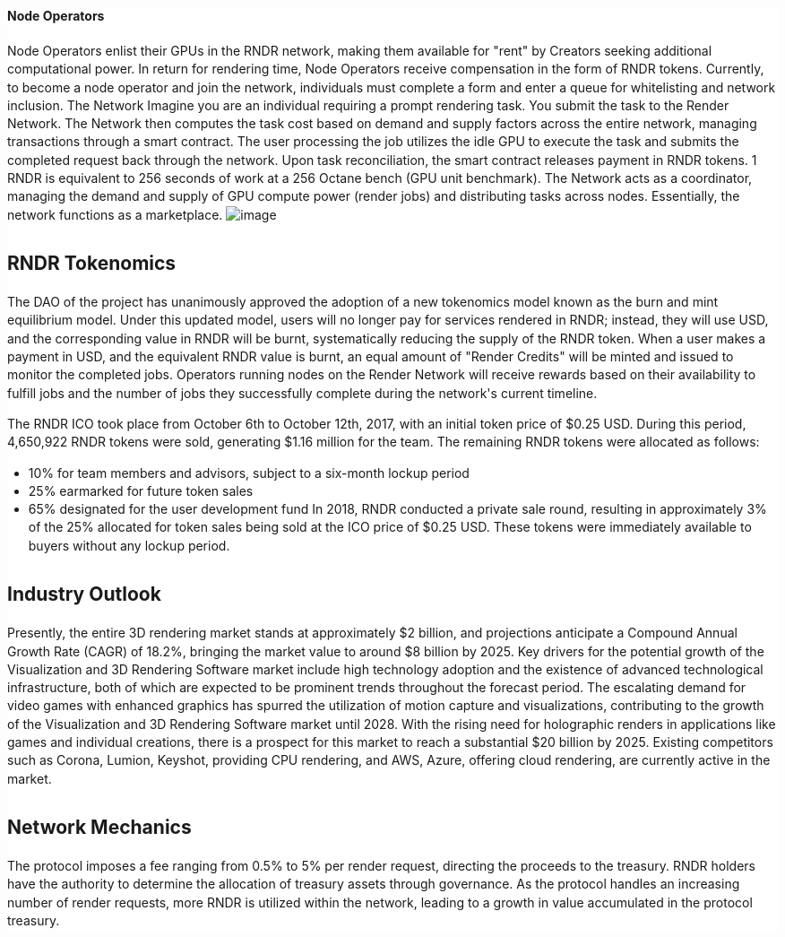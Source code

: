 #### Node Operators 
Node Operators enlist their GPUs in the RNDR network, making them available for "rent" by Creators seeking additional computational power. In return for rendering time, Node Operators receive compensation in the form of RNDR tokens. Currently, to become a node operator and join the network, individuals must complete a form and enter a queue for whitelisting and network inclusion.
The Network Imagine you are an individual requiring a prompt rendering task.
You submit the task to the Render Network. The Network then computes the task cost based on demand and supply factors across the entire network, managing transactions through a smart contract. The user processing the job utilizes the idle GPU to execute the task and submits the completed request back through the network. Upon task reconciliation, the smart contract releases payment in RNDR tokens. 1 RNDR is equivalent to 256 seconds of work at a 256 Octane bench (GPU unit benchmark). The Network acts as a coordinator, managing the demand and supply of GPU compute power (render jobs) and distributing tasks across nodes. Essentially, the network functions as a marketplace. 
![image](https://github.com/0xvenkat/Token-Research/assets/153609255/8f75e5b6-9848-4b28-a89c-35873cc4abeb)

## RNDR Tokenomics
The DAO of the project has unanimously approved the adoption of a new tokenomics model known as the burn and mint equilibrium model. Under this updated model, users will no longer pay for services rendered in RNDR; instead, they will use USD, and the corresponding value in RNDR will be burnt, systematically reducing the supply of the RNDR token.
When a user makes a payment in USD, and the equivalent RNDR value is burnt, an equal amount of "Render Credits" will be minted and issued to monitor the completed jobs.
Operators running nodes on the Render Network will receive rewards based on their availability to fulfill jobs and the number of jobs they successfully complete during the network's current timeline. 

The RNDR ICO took place from October 6th to October 12th, 2017, with an initial token price of $0.25 USD. During this period, 4,650,922 RNDR tokens were sold, generating $1.16 million for the team.
The remaining RNDR tokens were allocated as follows:
 * 10% for team members and advisors, subject to a six-month lockup period
 * 25% earmarked for future token sales
 * 65% designated for the user development fund
In 2018, RNDR conducted a private sale round, resulting in approximately 3% of the 25% allocated for token sales being sold at the ICO price of $0.25 USD. These tokens were immediately available to buyers without any lockup period.

## Industry Outlook 
Presently, the entire 3D rendering market stands at approximately $2 billion, and projections anticipate a Compound Annual Growth Rate (CAGR) of 18.2%, bringing the market value to around $8 billion by 2025.
Key drivers for the potential growth of the Visualization and 3D Rendering Software market include high technology adoption and the existence of advanced technological infrastructure, both of which are expected to be prominent trends throughout the forecast period. The escalating demand for video games with enhanced graphics has spurred the utilization of motion capture and visualizations, contributing to the growth of the Visualization and 3D Rendering Software market until 2028.
With the rising need for holographic renders in applications like games and individual creations, there is a prospect for this market to reach a substantial $20 billion by 2025. Existing competitors such as Corona, Lumion, Keyshot, providing CPU rendering, and AWS, Azure, offering cloud rendering, are currently active in the market. 

## Network Mechanics
The protocol imposes a fee ranging from 0.5% to 5% per render request, directing the proceeds to the treasury. RNDR holders have the authority to determine the allocation of treasury assets through governance. 
As the protocol handles an increasing number of render requests, more RNDR is utilized within the network, leading to a growth in value accumulated in the protocol treasury. 
